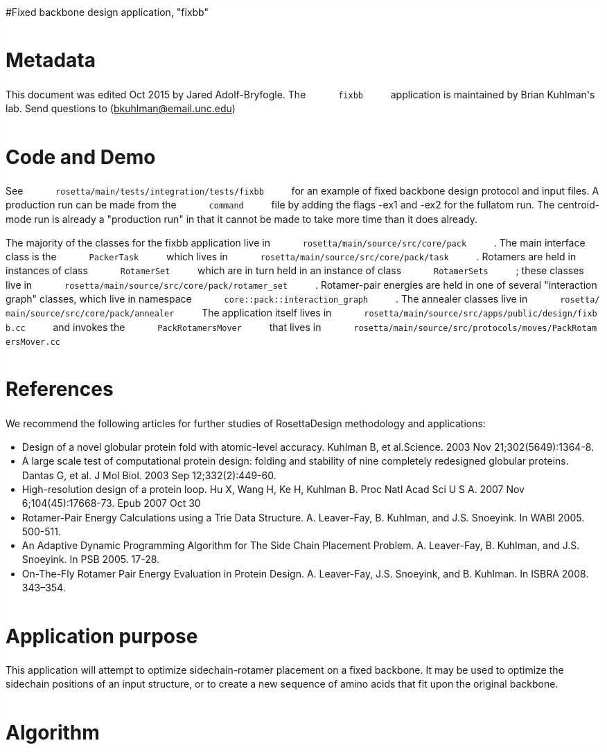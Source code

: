#Fixed backbone design application, "fixbb"

Metadata
========

This document was edited Oct 2015 by Jared Adolf-Bryfogle. The `       fixbb      ` application is maintained by Brian Kuhlman's lab. Send questions to (bkuhlman@email.unc.edu)

Code and Demo
=============

See `       rosetta/main/tests/integration/tests/fixbb      ` for an example of fixed backbone design protocol and input files. A production run can be made from the `       command      ` file by adding the flags -ex1 and -ex2 for the fullatom run. The centroid-mode run is already a "production run" in that it cannot be made to take more time than it does already.

The majority of the classes for the fixbb application live in `       rosetta/main/source/src/core/pack      ` . The main interface class is the `       PackerTask      ` which lives in `       rosetta/main/source/src/core/pack/task      ` . Rotamers are held in instances of class `       RotamerSet      ` which are in turn held in an instance of class `       RotamerSets      ` ; these classes live in `       rosetta/main/source/src/core/pack/rotamer_set      ` . Rotamer-pair energies are held in one of several "interaction graph" classes, which live in namespace `       core::pack::interaction_graph      ` . The annealer classes live in `       rosetta/main/source/src/core/pack/annealer      ` The application itself lives in `       rosetta/main/source/src/apps/public/design/fixbb.cc      ` and invokes the `       PackRotamersMover      ` that lives in `       rosetta/main/source/src/protocols/moves/PackRotamersMover.cc      `

References
==========

We recommend the following articles for further studies of RosettaDesign methodology and applications:

-   Design of a novel globular protein fold with atomic-level accuracy. Kuhlman B, et al.Science. 2003 Nov 21;302(5649):1364-8.
-   A large scale test of computational protein design: folding and stability of nine completely redesigned globular proteins. Dantas G, et al. J Mol Biol. 2003 Sep 12;332(2):449-60.
-   High-resolution design of a protein loop. Hu X, Wang H, Ke H, Kuhlman B. Proc Natl Acad Sci U S A. 2007 Nov 6;104(45):17668-73. Epub 2007 Oct 30
-   Rotamer-Pair Energy Calculations using a Trie Data Structure. A. Leaver-Fay, B. Kuhlman, and J.S. Snoeyink. In WABI 2005. 500-511.
-   An Adaptive Dynamic Programming Algorithm for The Side Chain Placement Problem. A. Leaver-Fay, B. Kuhlman, and J.S. Snoeyink. In PSB 2005. 17-28.
-   On-The-Fly Rotamer Pair Energy Evaluation in Protein Design. A. Leaver-Fay, J.S. Snoeyink, and B. Kuhlman. In ISBRA 2008. 343–354.

Application purpose
===========================================

This application will attempt to optimize sidechain-rotamer placement on a fixed backbone. It may be used to optimize the sidechain positions of an input structure, or to create a new sequence of amino acids that fit upon the original backbone.

Algorithm
=========
